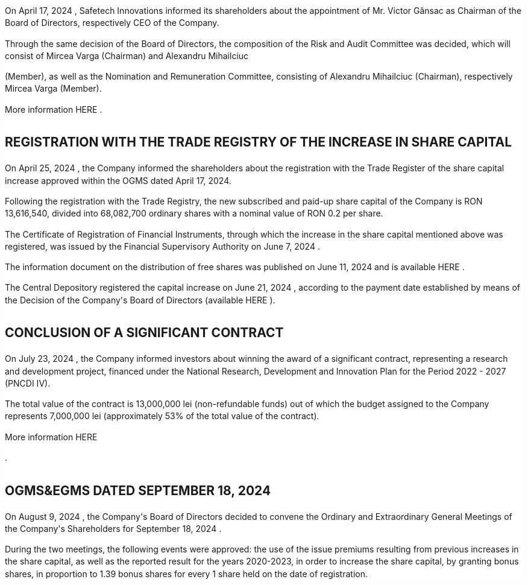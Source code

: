 On April 17, 2024 , Safetech Innovations informed its shareholders about the appointment of Mr. Victor Gânsac as Chairman of the Board of Directors, respectively CEO of the Company.

Through the same decision of the Board of Directors, the composition of the Risk and Audit Committee was decided, which will consist of Mircea Varga (Chairman) and Alexandru Mihailciuc



(Member), as well as the Nomination and Remuneration Committee, consisting of Alexandru Mihailciuc (Chairman), respectively Mircea Varga (Member).

More information HERE .

## REGISTRATION WITH THE TRADE REGISTRY OF THE INCREASE IN SHARE CAPITAL

On April 25, 2024 , the Company informed the shareholders about the registration with the Trade Register of the share capital increase approved within the OGMS dated April 17, 2024.

Following the registration with the Trade Registry, the new subscribed and paid-up share capital of the Company is RON 13,616,540, divided into 68,082,700 ordinary shares with a nominal value of RON 0.2 per share.

The Certificate of Registration of Financial Instruments, through which the increase in the share capital mentioned above was registered, was issued by the Financial Supervisory Authority on June 7, 2024 .

The information document on the distribution of free shares was published on June 11, 2024 and is available HERE .

The  Central  Depository  registered  the  capital  increase  on June  21,  2024 ,  according  to  the payment  date  established  by  means  of  the  Decision  of  the  Company's  Board  of  Directors (available HERE ).

## CONCLUSION OF A SIGNIFICANT CONTRACT

On July  23,  2024 ,  the  Company informed investors about winning the award of a significant contract,  representing  a  research  and  development  project,  financed  under  the  National Research, Development and Innovation Plan for the Period 2022 - 2027 (PNCDI IV).

The total value of the contract is 13,000,000 lei (non-refundable funds) out of which the budget assigned to the Company represents 7,000,000 lei (approximately 53% of the total value of the contract).

More information HERE

.

## OGMS&amp;EGMS DATED SEPTEMBER 18, 2024

On August 9, 2024 ,  the  Company's  Board of  Directors  decided  to  convene  the  Ordinary  and Extraordinary General Meetings of the Company's Shareholders for September 18, 2024 .

During the two meetings, the following events were approved: the use of the issue premiums resulting from previous increases in the share capital, as well as the reported result for the years 2020-2023, in order to increase the share capital, by granting bonus shares, in proportion to 1.39 bonus shares for every 1 share held on the date of registration.
